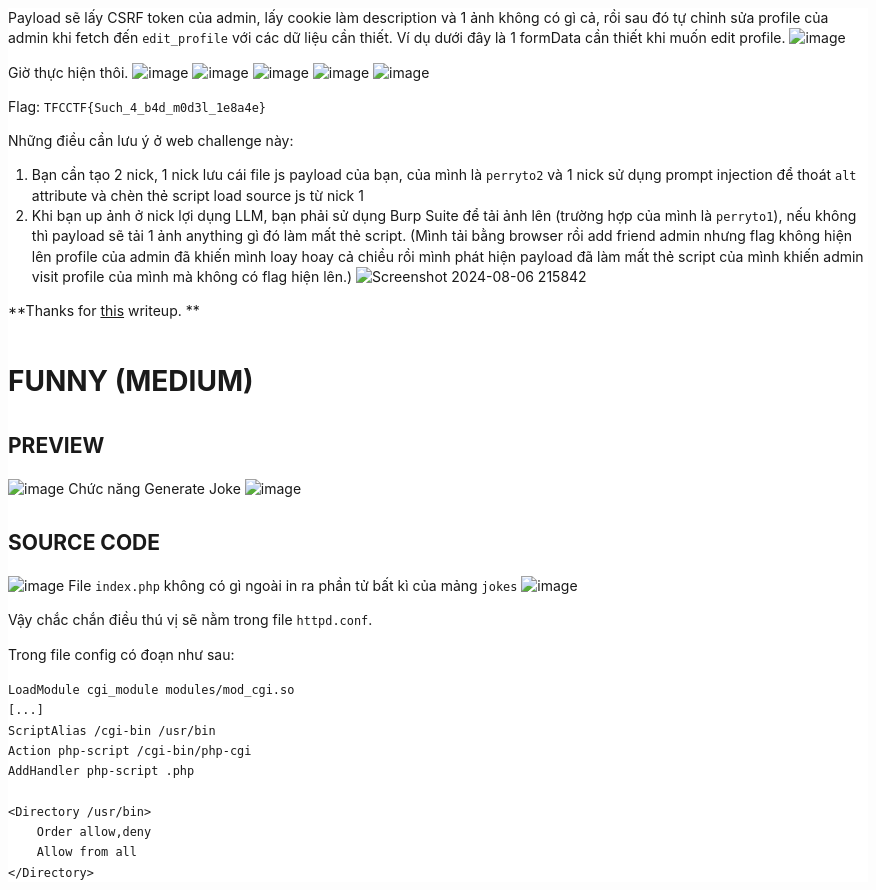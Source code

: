 Payload sẽ lấy CSRF token của admin, lấy cookie làm description và 1 ảnh không có gì cả, rồi sau đó tự chỉnh sửa profile của admin khi fetch đến `edit_profile` với các dữ liệu cần thiết. Ví dụ dưới đây là 1 formData cần thiết khi muốn edit profile.
![image](https://hackmd.io/_uploads/r136IhJc0.png)

Giờ thực hiện thôi.
![image](https://hackmd.io/_uploads/H1NRP319C.png)
![image](https://hackmd.io/_uploads/Hkslu3y9R.png)
![image](https://hackmd.io/_uploads/r1P7u3y5C.png)
![image](https://hackmd.io/_uploads/ryNLOnkqC.png)
![image](https://hackmd.io/_uploads/HJxy_3kqC.png)

Flag: `TFCCTF{Such_4_b4d_m0d3l_1e8a4e}`

Những điều cần lưu ý ở web challenge này:
1. Bạn cần tạo 2 nick, 1 nick lưu cái file js payload của bạn, của mình là `perryto2` và 1 nick sử dụng prompt injection để thoát `alt` attribute và chèn thẻ script load source js từ nick 1 
2. Khi bạn up ảnh ở nick lợi dụng LLM, bạn phải sử dụng Burp Suite để tải ảnh lên (trường hợp của mình là `perryto1`), nếu không thì payload sẽ tải 1 ảnh anything gì đó làm mất thẻ script. (Mình tải bằng browser rồi add friend admin nhưng flag không hiện lên profile của admin đã khiến mình loay hoay cả chiều rồi mình phát hiện payload đã làm mất thẻ script của mình khiến admin visit profile của mình mà không có flag hiện lên.)
![Screenshot 2024-08-06 215842](https://hackmd.io/_uploads/B1HTqnyc0.png)

**Thanks for [this](https://siunam321.github.io/ctf/TFC-CTF-2024/Web/SAGIGRAM/) writeup. **

# FUNNY (MEDIUM)

## PREVIEW
![image](https://hackmd.io/_uploads/HJ0dj31qA.png)
Chức năng Generate Joke
![image](https://hackmd.io/_uploads/Syijj2k5A.png)

## SOURCE CODE

![image](https://hackmd.io/_uploads/B1yT22k50.png)
File `index.php` không có gì ngoài in ra phần tử bất kì của mảng `jokes`
![image](https://hackmd.io/_uploads/Sk31p2k9A.png)

Vậy chắc chắn điều thú vị sẽ nằm trong file `httpd.conf`.

Trong file config có đoạn như sau:

```!
LoadModule cgi_module modules/mod_cgi.so
[...]
ScriptAlias /cgi-bin /usr/bin
Action php-script /cgi-bin/php-cgi
AddHandler php-script .php

<Directory /usr/bin>
    Order allow,deny
    Allow from all
</Directory>
```
